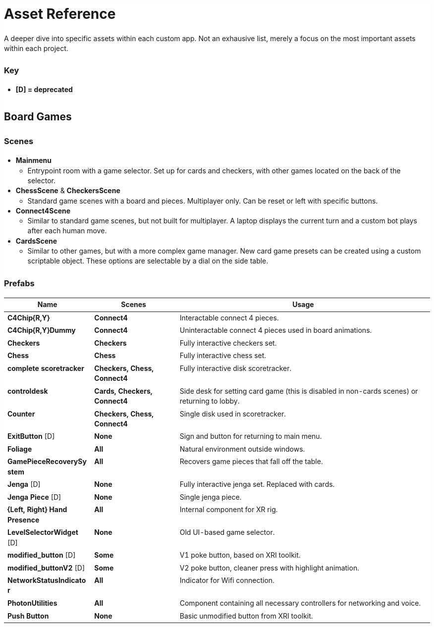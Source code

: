 # **Asset Reference**

A deeper dive into specific assets within each custom app. Not an exhausive list, merely a focus on the most important assets within each project.

### **Key**

-   **[D] = deprecated**

## **Board Games**

### Scenes

-   **Mainmenu**
    -   Entrypoint room with a game selector. Set up for cards and checkers, with other games located on the back of the selector.
-   **ChessScene** & **CheckersScene**
    -   Standard game scenes with a board and pieces. Multiplayer only. Can be reset or left with specific buttons.
-   **Connect4Scene**
    -   Similar to standard game scenes, but not built for multiplayer. A laptop displays the current turn and a custom bot plays after each human move.
-   **CardsScene**
    -   Similar to other games, but with a more complex game manager. New card game presets can be created using a custom scriptable object. These options are selectable by a dial on the side table.

### Prefabs

| Name                            | Scenes                        | Usage                                                                                         |
| ------------------------------- | ----------------------------- | --------------------------------------------------------------------------------------------- |
| **C4Chip{R,Y}**                 | **Connect4**                  | Interactable connect 4 pieces.                                                                |
| **C4Chip{R,Y}Dummy**            | **Connect4**                  | Uninteractable connect 4 pieces used in board animations.                                     |
| **Checkers**                    | **Checkers**                  | Fully interactive checkers set.                                                               |
| **Chess**                       | **Chess**                     | Fully interactive chess set.                                                                  |
| **complete scoretracker**       | **Checkers, Chess, Connect4** | Fully interactive disk scoretracker.                                                          |
| **controldesk**                 | **Cards, Checkers, Connect4** | Side desk for setting card game (this is disabled in non-cards scenes) or returning to lobby. |
| **Counter**                     | **Checkers, Chess, Connect4** | Single disk used in scoretracker.                                                             |
| **ExitButton** [D]              | **None**                      | Sign and button for returning to main menu.                                                   |
| **Foliage**                     | **All**                       | Natural environment outside windows.                                                          |
| **GamePieceRecoverySystem**     | **All**                       | Recovers game pieces that fall off the table.                                                 |
| **Jenga** [D]                   | **None**                      | Fully interactive jenga set. Replaced with cards.                                             |
| **Jenga Piece** [D]             | **None**                      | Single jenga piece.                                                                           |
| **{Left, Right} Hand Presence** | **All**                       | Internal component for XR rig.                                                                |
| **LevelSelectorWidget** [D]     | **None**                      | Old UI-based game selector.                                                                   |
| **modified_button** [D]         | **Some**                      | V1 poke button, based on XRI toolkit.                                                         |
| **modified_buttonV2** [D]       | **Some**                      | V2 poke button, cleaner press with highlight animation.                                       |
| **NetworkStatusIndicator**      | **All**                       | Indicator for Wifi connection.                                                                |
| **PhotonUtilities**             | **All**                       | Component containing all necessary controllers for networking and voice.                      |
| **Push Button**                 | **None**                      | Basic unmodified button from XRI toolkit.                                                     |